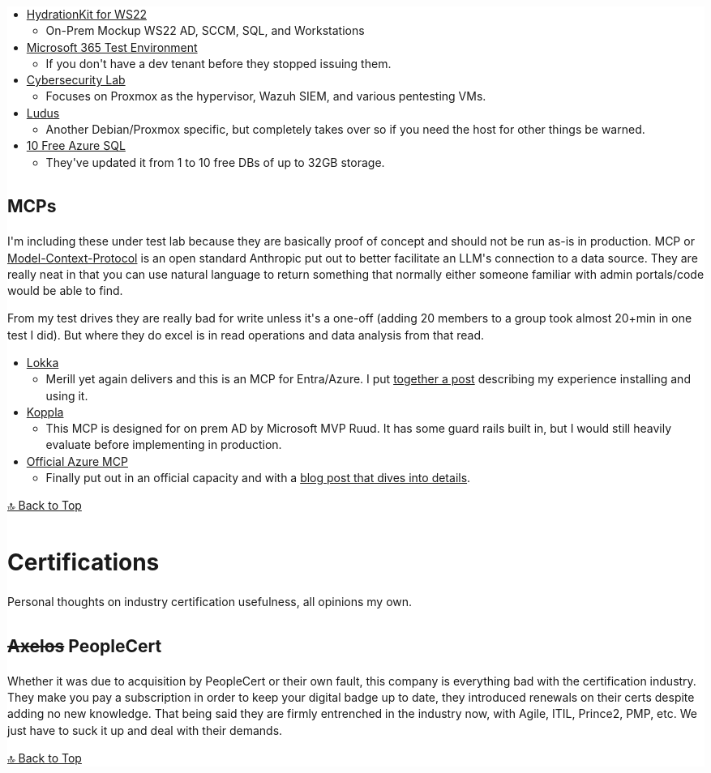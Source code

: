  - [HydrationKit for WS22](https://github.com/DeploymentResearch/HydrationKitWS2022)
   - On-Prem Mockup WS22 AD, SCCM, SQL, and Workstations
 - [Microsoft 365 Test Environment](https://github.com/DevClate/365AutomatedLab)
   - If you don't have a dev tenant before they stopped issuing them.
 - [Cybersecurity Lab](https://benheater.com/proxmox-laptop-cybersecurity-lab/)  
   - Focuses on Proxmox as the hypervisor, Wazuh SIEM, and various pentesting VMs.
 - [Ludus](https://docs.ludus.cloud/docs/category/quick-start)
   - Another Debian/Proxmox specific, but completely takes over so if you need the host for other things be warned.
- [10 Free Azure SQL](https://techcommunity.microsoft.com/blog/azuresqlblog/introducing-the-enhanced-azure-sql-database-free-offer-now-generally-available/4372418)
  - They've updated it from 1 to 10 free DBs of up to 32GB storage.

## MCPs ##

I'm including these under test lab because they are basically proof of concept and should not be run as-is in production.  MCP or [Model-Context-Protocol](https://modelcontextprotocol.io/introduction) is an open standard Anthropic put out to better facilitate an LLM's connection to a data source.  They are really neat in that you can use natural language to return something that normally either someone familiar with admin portals/code would be able to find.  

From my test drives they are really bad for write unless it's a one-off (adding 20 members to a group took almost 20+min in one test I did). But where they do excel is in read operations and data analysis from that read.

- [Lokka](https://lokka.dev/)
  - Merill yet again delivers and this is an MCP for Entra/Azure.  I put [together a post](https://www.techbyjeff.net/using-a-mcp-to-query-entra-with-natural-language/) describing my experience installing and using it.
- [Koppla](https://lazyadmin.nl/koppla/) 
  - This MCP is designed for on prem AD by Microsoft MVP Ruud.  It has some guard rails built in, but I would still heavily evaluate before implementing in production.
- [Official Azure MCP](https://github.com/Azure/azure-mcp)
  - Finally put out in an official capacity and with a [blog post that dives into details](https://devblogs.microsoft.com/azure-sdk/introducing-the-azure-mcp-server/?WT.mc_id=AZ-MVP-5004796).

[🔝 Back to Top](#toc)

# Certifications #

Personal thoughts on industry certification usefulness, all opinions my own.

## ~~Axelos~~ PeopleCert ##

Whether it was due to acquisition by PeopleCert or their own fault, this company is everything bad with the certification industry.  They make you pay a subscription in order to keep your digital badge up to date, they introduced renewals on their certs despite adding no new knowledge.  That being said they are firmly entrenched in the industry now, with Agile, ITIL, Prince2, PMP, etc.  We just have to suck it up and deal with their demands.

[🔝 Back to Top](#toc)
